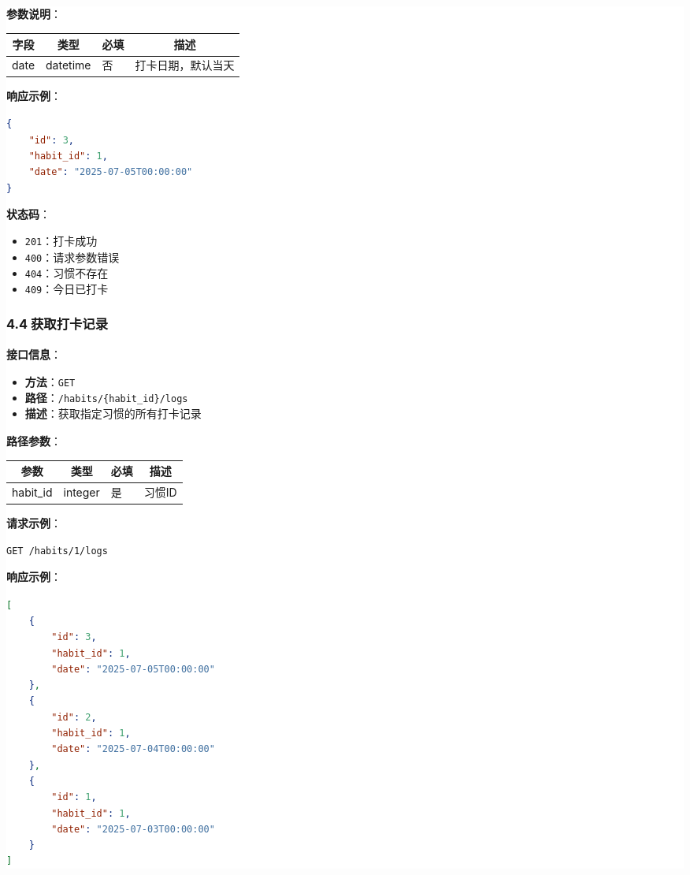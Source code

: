 
**参数说明**：

| 字段 | 类型 | 必填 | 描述 |
|------|------|------|------|
| date | datetime | 否 | 打卡日期，默认当天 |

**响应示例**：
```json
{
    "id": 3,
    "habit_id": 1,
    "date": "2025-07-05T00:00:00"
}
```

**状态码**：
- `201`：打卡成功
- `400`：请求参数错误
- `404`：习惯不存在
- `409`：今日已打卡

### 4.4 获取打卡记录

**接口信息**：
- **方法**：`GET`
- **路径**：`/habits/{habit_id}/logs`
- **描述**：获取指定习惯的所有打卡记录

**路径参数**：

| 参数 | 类型 | 必填 | 描述 |
|------|------|------|------|
| habit_id | integer | 是 | 习惯ID |

**请求示例**：
```http
GET /habits/1/logs
```

**响应示例**：
```json
[
    {
        "id": 3,
        "habit_id": 1,
        "date": "2025-07-05T00:00:00"
    },
    {
        "id": 2,
        "habit_id": 1,
        "date": "2025-07-04T00:00:00"
    },
    {
        "id": 1,
        "habit_id": 1,
        "date": "2025-07-03T00:00:00"
    }
]
```

